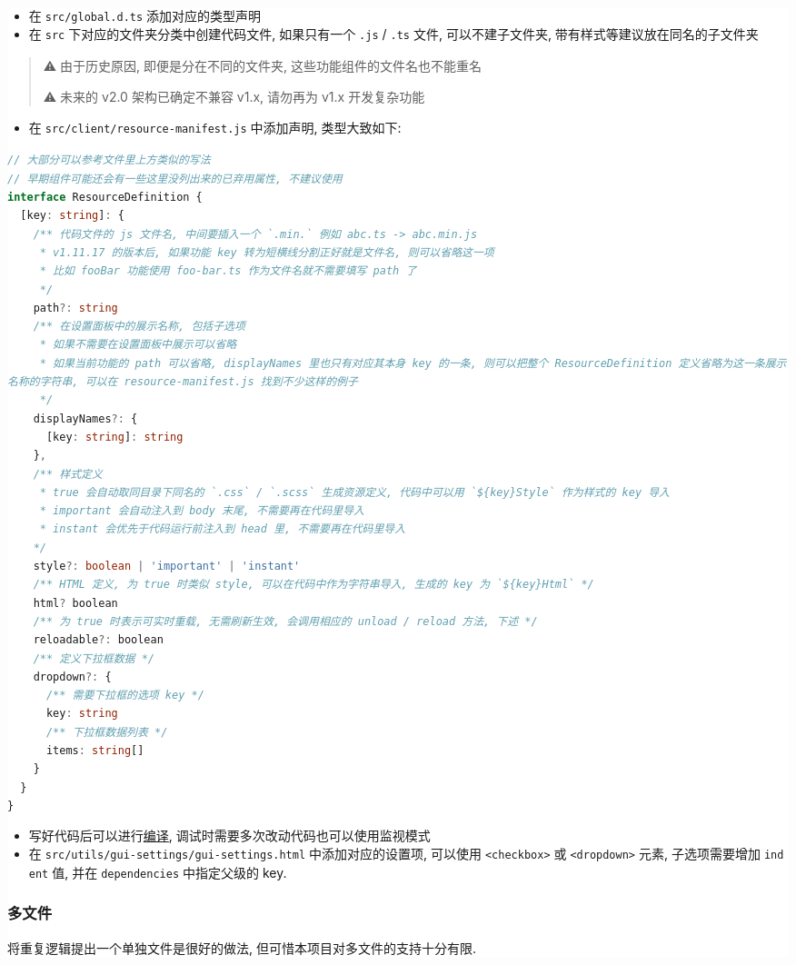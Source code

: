 - 在 `src/global.d.ts` 添加对应的类型声明
- 在 `src` 下对应的文件夹分类中创建代码文件, 如果只有一个 `.js` / `.ts` 文件, 可以不建子文件夹, 带有样式等建议放在同名的子文件夹
> ⚠️ 由于历史原因, 即便是分在不同的文件夹, 这些功能组件的文件名也不能重名 
> 
> ⚠️ 未来的 v2.0 架构已确定不兼容 v1.x, 请勿再为 v1.x 开发复杂功能

- 在 `src/client/resource-manifest.js` 中添加声明, 类型大致如下:
```ts
// 大部分可以参考文件里上方类似的写法
// 早期组件可能还会有一些这里没列出来的已弃用属性, 不建议使用
interface ResourceDefinition {
  [key: string]: {
    /** 代码文件的 js 文件名, 中间要插入一个 `.min.` 例如 abc.ts -> abc.min.js
     * v1.11.17 的版本后, 如果功能 key 转为短横线分割正好就是文件名, 则可以省略这一项
     * 比如 fooBar 功能使用 foo-bar.ts 作为文件名就不需要填写 path 了
     */
    path?: string
    /** 在设置面板中的展示名称, 包括子选项
     * 如果不需要在设置面板中展示可以省略
     * 如果当前功能的 path 可以省略, displayNames 里也只有对应其本身 key 的一条, 则可以把整个 ResourceDefinition 定义省略为这一条展示名称的字符串, 可以在 resource-manifest.js 找到不少这样的例子
     */
    displayNames?: {
      [key: string]: string
    },
    /** 样式定义
     * true 会自动取同目录下同名的 `.css` / `.scss` 生成资源定义, 代码中可以用 `${key}Style` 作为样式的 key 导入
     * important 会自动注入到 body 末尾, 不需要再在代码里导入
     * instant 会优先于代码运行前注入到 head 里, 不需要再在代码里导入
    */
    style?: boolean | 'important' | 'instant'
    /** HTML 定义, 为 true 时类似 style, 可以在代码中作为字符串导入, 生成的 key 为 `${key}Html` */
    html? boolean
    /** 为 true 时表示可实时重载, 无需刷新生效, 会调用相应的 unload / reload 方法, 下述 */
    reloadable?: boolean
    /** 定义下拉框数据 */
    dropdown?: {
      /** 需要下拉框的选项 key */
      key: string
      /** 下拉框数据列表 */
      items: string[]
    }
  }
}
```
- 写好代码后可以进行[编译](##编译), 调试时需要多次改动代码也可以使用监视模式
- 在 `src/utils/gui-settings/gui-settings.html` 中添加对应的设置项, 可以使用 `<checkbox>` 或 `<dropdown>` 元素, 子选项需要增加 `indent` 值, 并在 `dependencies` 中指定父级的 key.

### 多文件
将重复逻辑提出一个单独文件是很好的做法, 但可惜本项目对多文件的支持十分有限.
